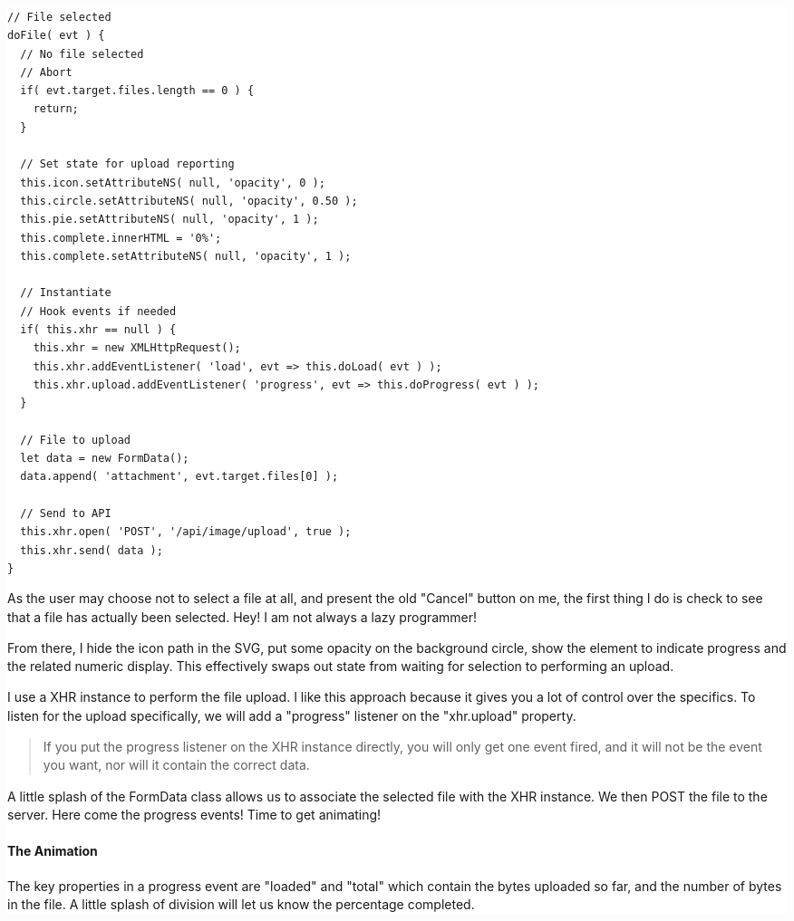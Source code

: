     // File selected
    doFile( evt ) {
      // No file selected
      // Abort
      if( evt.target.files.length == 0 ) {
        return;
      }
    
      // Set state for upload reporting
      this.icon.setAttributeNS( null, 'opacity', 0 );
      this.circle.setAttributeNS( null, 'opacity', 0.50 );
      this.pie.setAttributeNS( null, 'opacity', 1 );
      this.complete.innerHTML = '0%';
      this.complete.setAttributeNS( null, 'opacity', 1 );
    
      // Instantiate
      // Hook events if needed
      if( this.xhr == null ) {
        this.xhr = new XMLHttpRequest();
        this.xhr.addEventListener( 'load', evt => this.doLoad( evt ) );
        this.xhr.upload.addEventListener( 'progress', evt => this.doProgress( evt ) );          
      }
    
      // File to upload
      let data = new FormData();
      data.append( 'attachment', evt.target.files[0] );
    
      // Send to API
      this.xhr.open( 'POST', '/api/image/upload', true );
      this.xhr.send( data );
    }
    

As the user may choose not to select a file at all, and present the old "Cancel" button on me, the first thing I do is check to see that a file has actually been selected. Hey! I am not always a lazy programmer!

From there, I hide the icon path in the SVG, put some opacity on the background circle, show the element to indicate progress and the related numeric display. This effectively swaps out state from waiting for selection to performing an upload.

I use a XHR instance to perform the file upload. I like this approach because it gives you a lot of control over the specifics.  To listen for the upload specifically, we will add a "progress" listener on the "xhr.upload" property.

> If you put the progress listener on the XHR instance directly, you will only get one event fired, and it will not be the event you want, nor will it contain the correct data.

A little splash of the FormData class allows us to associate the selected file with the XHR instance. We then POST the file to the server. Here come the progress events! Time to get animating!

#### The Animation

The key properties in a progress event are "loaded" and "total" which contain the bytes uploaded so far, and the number of bytes in the file. A little splash of division will let us know the percentage completed.
